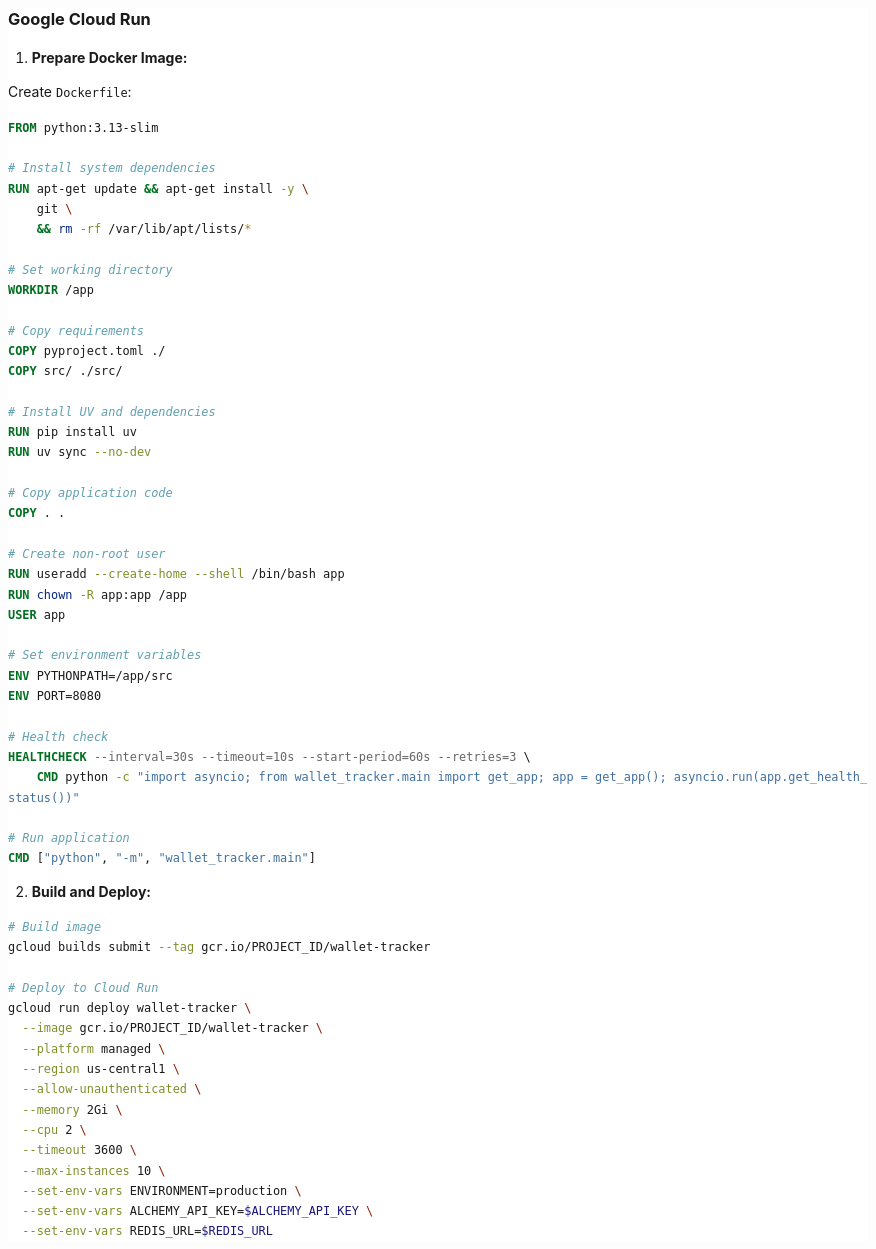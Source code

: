 ### Google Cloud Run

1. **Prepare Docker Image:**

Create `Dockerfile`:
```dockerfile
FROM python:3.13-slim

# Install system dependencies
RUN apt-get update && apt-get install -y \
    git \
    && rm -rf /var/lib/apt/lists/*

# Set working directory
WORKDIR /app

# Copy requirements
COPY pyproject.toml ./
COPY src/ ./src/

# Install UV and dependencies
RUN pip install uv
RUN uv sync --no-dev

# Copy application code
COPY . .

# Create non-root user
RUN useradd --create-home --shell /bin/bash app
RUN chown -R app:app /app
USER app

# Set environment variables
ENV PYTHONPATH=/app/src
ENV PORT=8080

# Health check
HEALTHCHECK --interval=30s --timeout=10s --start-period=60s --retries=3 \
    CMD python -c "import asyncio; from wallet_tracker.main import get_app; app = get_app(); asyncio.run(app.get_health_status())"

# Run application
CMD ["python", "-m", "wallet_tracker.main"]
```

2. **Build and Deploy:**

```bash
# Build image
gcloud builds submit --tag gcr.io/PROJECT_ID/wallet-tracker

# Deploy to Cloud Run
gcloud run deploy wallet-tracker \
  --image gcr.io/PROJECT_ID/wallet-tracker \
  --platform managed \
  --region us-central1 \
  --allow-unauthenticated \
  --memory 2Gi \
  --cpu 2 \
  --timeout 3600 \
  --max-instances 10 \
  --set-env-vars ENVIRONMENT=production \
  --set-env-vars ALCHEMY_API_KEY=$ALCHEMY_API_KEY \
  --set-env-vars REDIS_URL=$REDIS_URL
```
